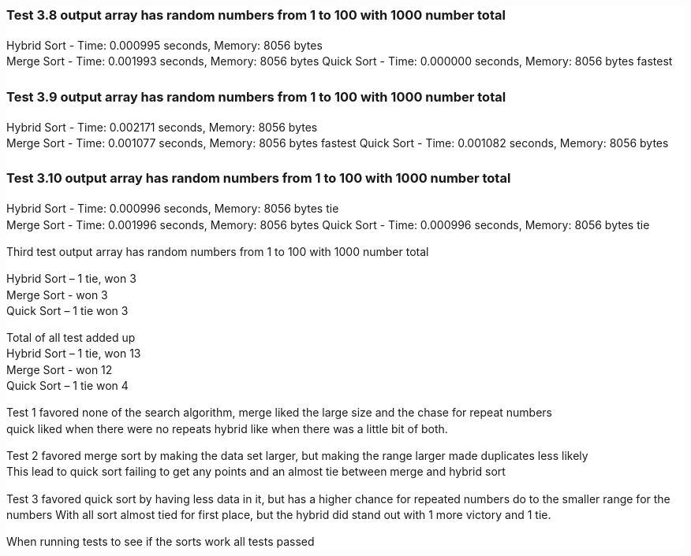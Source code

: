 ### Test 3.8 output array has random numbers from 1 to 100 with 1000 number total
Hybrid Sort - Time: 0.000995 seconds, Memory: 8056 bytes  
Merge Sort - Time: 0.001993 seconds, Memory: 8056 bytes
Quick Sort - Time: 0.000000 seconds, Memory: 8056 bytes fastest

### Test 3.9 output array has random numbers from 1 to 100 with 1000 number total
Hybrid Sort - Time: 0.002171 seconds, Memory: 8056 bytes  
Merge Sort - Time: 0.001077 seconds, Memory: 8056 bytes fastest
Quick Sort - Time: 0.001082 seconds, Memory: 8056 bytes

### Test 3.10 output array has random numbers from 1 to 100 with 1000 number total
Hybrid Sort - Time: 0.000996 seconds, Memory: 8056 bytes tie  
Merge Sort - Time: 0.001996 seconds, Memory: 8056 bytes
Quick Sort - Time: 0.000996 seconds, Memory: 8056 bytes tie

Third test output array has random numbers from 1 to 100 with 1000 number total

Hybrid Sort – 1 tie, won 3  
Merge Sort - won 3  
Quick Sort – 1 tie won 3

Total of all test added up  
Hybrid Sort – 1 tie, won 13  
Merge Sort - won 12  
Quick Sort – 1 tie won 4

Test 1 favored none of the search algorithm,
merge liked the large size and the chase for repeat numbers  
quick liked when there were no repeats
hybrid like when there was a little bit of both.

Test 2 favored merge sort by making the data set larger, but making the range larger made duplicates less likely  
This lead to quick sort failing to get any points and an almost tie between merge and hybrid sort

Test 3 favored quick sort by having less data in it, but has a higher chance for repeated numbers do to the smaller range for the numbers
With all sort almost tied for first place, but the hybrid did stand out with 1 more victory and 1 tie.  

When running tests to see if the sorts work all tests passed
